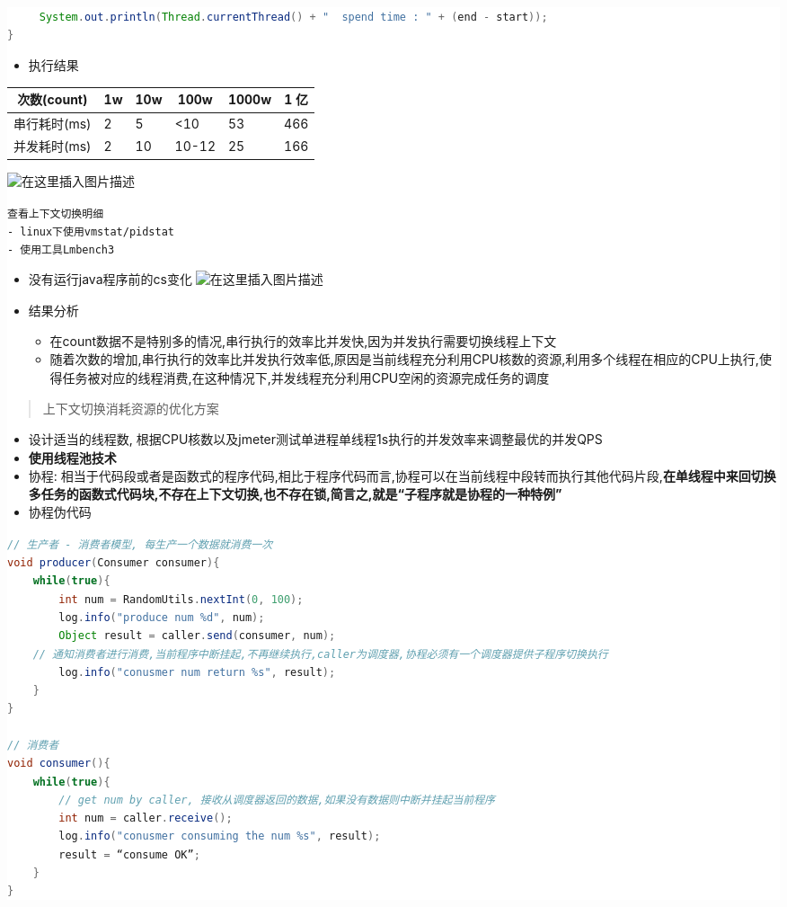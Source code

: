 ```java
     System.out.println(Thread.currentThread() + "  spend time : " + (end - start));
}
```

- 执行结果

| 次数(count) | 1w |  10w |  100w |  1000w  |  1 亿 |  
|--|--|--|--|--|--|
|串行耗时(ms)  | 2 | 5 | <10 | 53 |  466 |
|并发耗时(ms)  |  2|  10 |	10-12 |  25 |  166 |
![在这里插入图片描述](https://img-blog.csdnimg.cn/20200205150407252.jpg?x-oss-process=image/watermark,type_ZmFuZ3poZW5naGVpdGk,shadow_10,text_aHR0cHM6Ly9ibG9nLmNzZG4ubmV0L3dpbmRfNjAy,size_16,color_FFFFFF,t_70)
```text
查看上下文切换明细
- linux下使用vmstat/pidstat
- 使用工具Lmbench3
```
- 没有运行java程序前的cs变化
![在这里插入图片描述](https://img-blog.csdnimg.cn/20200205150936630.jpg?x-oss-process=image/watermark,type_ZmFuZ3poZW5naGVpdGk,shadow_10,text_aHR0cHM6Ly9ibG9nLmNzZG4ubmV0L3dpbmRfNjAy,size_16,color_FFFFFF,t_70)

- 结果分析
	- 在count数据不是特别多的情况,串行执行的效率比并发快,因为并发执行需要切换线程上下文
	- 随着次数的增加,串行执行的效率比并发执行效率低,原因是当前线程充分利用CPU核数的资源,利用多个线程在相应的CPU上执行,使得任务被对应的线程消费,在这种情况下,并发线程充分利用CPU空闲的资源完成任务的调度

> 上下文切换消耗资源的优化方案

- 设计适当的线程数, 根据CPU核数以及jmeter测试单进程单线程1s执行的并发效率来调整最优的并发QPS
- **使用线程池技术**
- 协程: 相当于代码段或者是函数式的程序代码,相比于程序代码而言,协程可以在当前线程中段转而执行其他代码片段,**在单线程中来回切换多任务的函数式代码块,不存在上下文切换,也不存在锁,简言之,就是“子程序就是协程的一种特例”**
- 协程伪代码
```java
// 生产者 - 消费者模型, 每生产一个数据就消费一次
void producer(Consumer consumer){
	while(true){
		int num = RandomUtils.nextInt(0, 100);
		log.info("produce num %d", num);
		Object result = caller.send(consumer, num);
	// 通知消费者进行消费,当前程序中断挂起,不再继续执行,caller为调度器,协程必须有一个调度器提供子程序切换执行
		log.info("conusmer num return %s", result);
	}
}

// 消费者
void consumer(){
	while(true){
		// get num by caller, 接收从调度器返回的数据,如果没有数据则中断并挂起当前程序
		int num = caller.receive();
		log.info("conusmer consuming the num %s", result);
		result = “consume OK”;
	}
}
```
